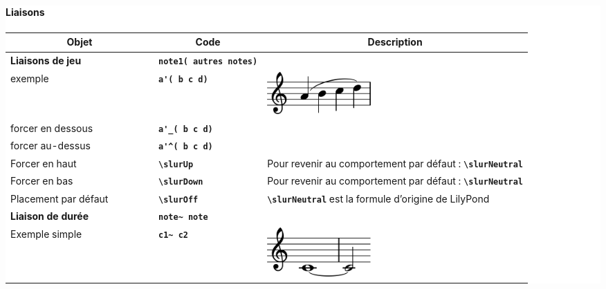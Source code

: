 #### Liaisons

| <span style="display:inline-block;width:200px;">Objet</span> | <span style="display:inline-block;width:140px;">Code</span> | <span style="display:inline-block;width:300px;">Description</span> |
| ------------------------------------------------------------ | ----------------------------------------------------------- | ------------------------------------------------------------ |
| **Liaisons de jeu**                                          | **`note1( autres notes)`**                                  |                                                              |
| exemple                                                      | **`a'( b c d)`**                                            | <img src="images/exemples/liaison-de-jeu.svg" style=" width:150px;" /> |
| forcer en dessous                                            | **`a'_( b c d)`**                                           |                                                              |
| forcer au-dessus                                             | **`a'^( b c d)`**                                           |                                                              |
| Forcer en haut                                               | **`\slurUp`**                                               | Pour revenir au comportement par défaut : **`\slurNeutral`** |
| Forcer en bas                                                | **`\slurDown`**                                             | Pour revenir au comportement par défaut : **`\slurNeutral`** |
| Placement par défaut                                         | **`\slurOff`**                                              | **`\slurNeutral`** est la formule d’origine de LilyPond      |
| **Liaison de durée**                                         | **`note~ note`**                                            |                                                              |
| Exemple simple                                               | **`c1~ c2`**                                                | <img src="images/exemples/liaison-de-duree.svg" style=" width:150px;" /> |
